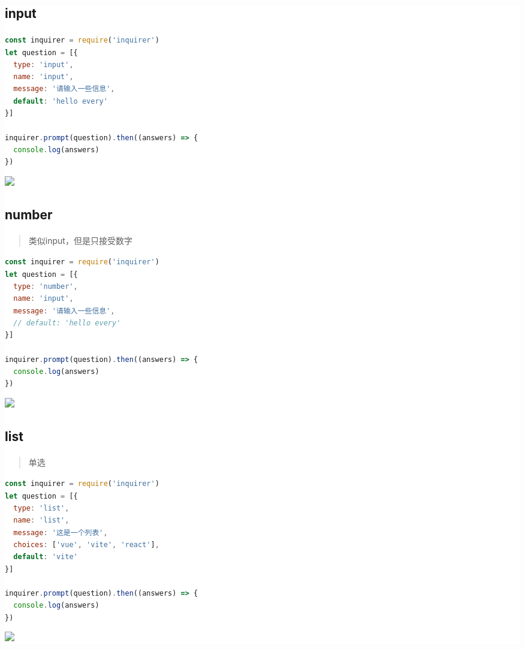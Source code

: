 ## input
```js
const inquirer = require('inquirer')
let question = [{
  type: 'input',
  name: 'input',
  message: '请输入一些信息',
  default: 'hello every'
}]

inquirer.prompt(question).then((answers) => {
  console.log(answers)
})
```
![](/md/inquirer1.png)

## number
> 类似input，但是只接受数字
```js
const inquirer = require('inquirer')
let question = [{
  type: 'number',
  name: 'input',
  message: '请输入一些信息',
  // default: 'hello every'
}]

inquirer.prompt(question).then((answers) => {
  console.log(answers)
})
```
![](/md/inquirer2.png)

## list
> 单选
```js
const inquirer = require('inquirer')
let question = [{
  type: 'list',
  name: 'list',
  message: '这是一个列表',
  choices: ['vue', 'vite', 'react'],
  default: 'vite'
}]

inquirer.prompt(question).then((answers) => {
  console.log(answers)
})
```
![](/md/inquirer3.png)
